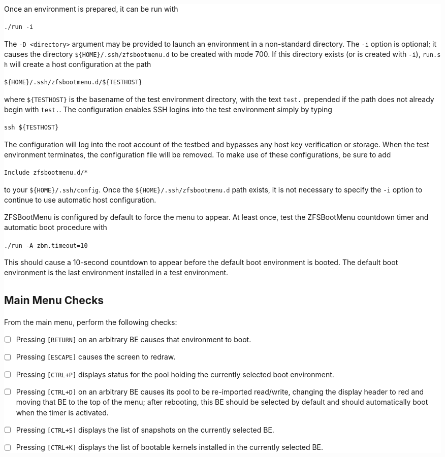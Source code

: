 Once an environment is prepared, it can be run with

    ./run -i

The `-D <directory>` argument may be provided to launch an environment in a
non-standard directory. The `-i` option is optional; it causes the directory
`${HOME}/.ssh/zfsbootmenu.d` to be created with mode 700. If this directory
exists (or is created with `-i`), `run.sh` will create a host configuration at
the path

    ${HOME}/.ssh/zfsbootmenu.d/${TESTHOST}

where `${TESTHOST}` is the basename of the test environment directory, with the
text `test.` prepended if the path does not already begin with `test.`. The
configuration enables SSH logins into the test environment simply by typing

    ssh ${TESTHOST}

The configuration will log into the root account of the testbed and bypasses
any host key verification or storage. When the test environment terminates, the
configuration file will be removed. To make use of these configurations, be
sure to add

    Include zfsbootmenu.d/*

to your `${HOME}/.ssh/config`. Once the `${HOME}/.ssh/zfsbootmenu.d` path
exists, it is not necessary to specify the `-i` option to continue to use
automatic host configuration.

ZFSBootMenu is configured by default to force the menu to appear. At least
once, test the ZFSBootMenu countdown timer and automatic boot procedure with

    ./run -A zbm.timeout=10

This should cause a 10-second countdown to appear before the default boot
environment is booted. The default boot environment is the last environment
installed in a test environment.

## Main Menu Checks

From the main menu, perform the following checks:

- [ ] Pressing `[RETURN]` on an arbitrary BE causes that environment to boot.

- [ ] Pressing `[ESCAPE]` causes the screen to redraw.

- [ ] Pressing `[CTRL+P]` displays status for the pool holding the currently
  selected boot environment.

- [ ] Pressing `[CTRL+D]` on an arbitrary BE causes its pool to be re-imported
  read/write, changing the display header to red and moving that BE to the top
  of the menu; after rebooting, this BE should be selected by default and
  should automatically boot when the timer is activated.

- [ ] Pressing `[CTRL+S]` displays the list of snapshots on the currently
  selected BE.

- [ ] Pressing `[CTRL+K]` displays the list of bootable kernels installed in the
  currently selected BE.
